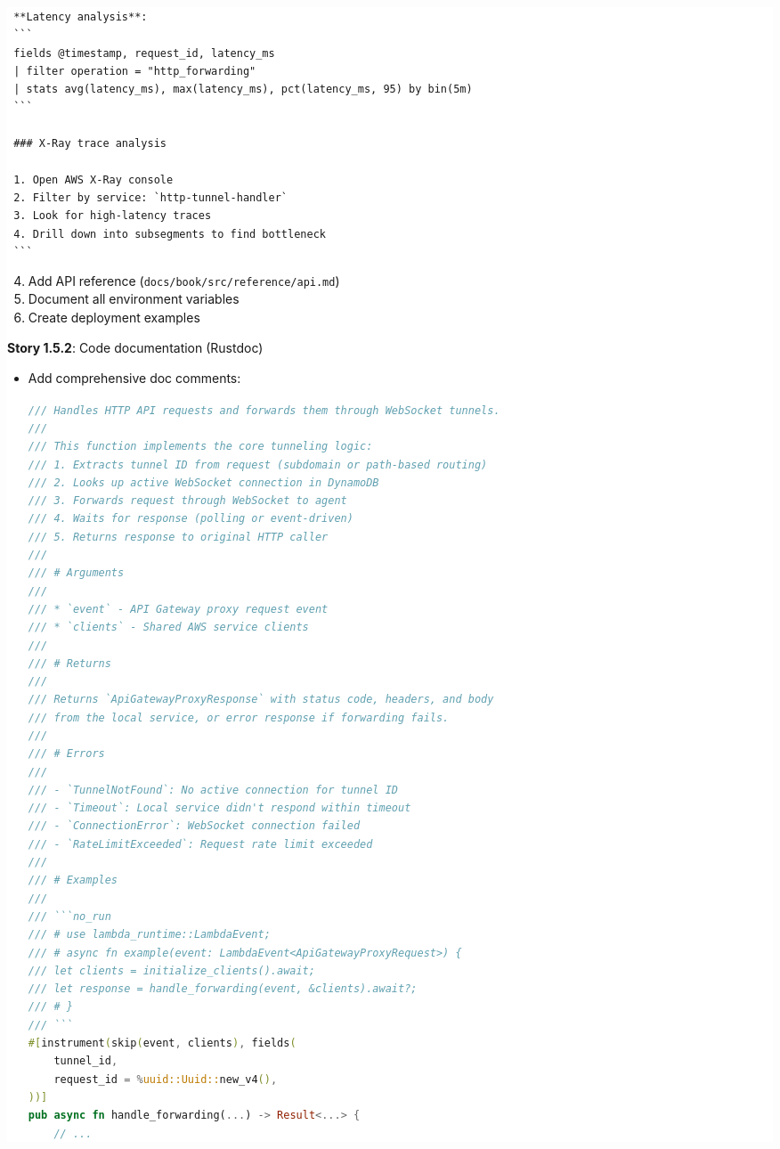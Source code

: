      **Latency analysis**:
     ```
     fields @timestamp, request_id, latency_ms
     | filter operation = "http_forwarding"
     | stats avg(latency_ms), max(latency_ms), pct(latency_ms, 95) by bin(5m)
     ```

     ### X-Ray trace analysis

     1. Open AWS X-Ray console
     2. Filter by service: `http-tunnel-handler`
     3. Look for high-latency traces
     4. Drill down into subsegments to find bottleneck
     ```

  4. Add API reference (`docs/book/src/reference/api.md`)
  5. Document all environment variables
  6. Create deployment examples

**Story 1.5.2**: Code documentation (Rustdoc)
- Add comprehensive doc comments:
  ```rust
  /// Handles HTTP API requests and forwards them through WebSocket tunnels.
  ///
  /// This function implements the core tunneling logic:
  /// 1. Extracts tunnel ID from request (subdomain or path-based routing)
  /// 2. Looks up active WebSocket connection in DynamoDB
  /// 3. Forwards request through WebSocket to agent
  /// 4. Waits for response (polling or event-driven)
  /// 5. Returns response to original HTTP caller
  ///
  /// # Arguments
  ///
  /// * `event` - API Gateway proxy request event
  /// * `clients` - Shared AWS service clients
  ///
  /// # Returns
  ///
  /// Returns `ApiGatewayProxyResponse` with status code, headers, and body
  /// from the local service, or error response if forwarding fails.
  ///
  /// # Errors
  ///
  /// - `TunnelNotFound`: No active connection for tunnel ID
  /// - `Timeout`: Local service didn't respond within timeout
  /// - `ConnectionError`: WebSocket connection failed
  /// - `RateLimitExceeded`: Request rate limit exceeded
  ///
  /// # Examples
  ///
  /// ```no_run
  /// # use lambda_runtime::LambdaEvent;
  /// # async fn example(event: LambdaEvent<ApiGatewayProxyRequest>) {
  /// let clients = initialize_clients().await;
  /// let response = handle_forwarding(event, &clients).await?;
  /// # }
  /// ```
  #[instrument(skip(event, clients), fields(
      tunnel_id,
      request_id = %uuid::Uuid::new_v4(),
  ))]
  pub async fn handle_forwarding(...) -> Result<...> {
      // ...
  ```